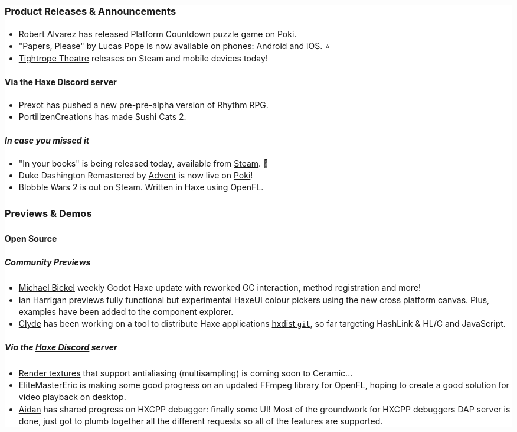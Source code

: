 ### Product Releases & Announcements

- [Robert Alvarez](https://twitter.com/Rob1221dev/status/1555184908854763523) has released [Platform Countdown](https://poki.com/en/g/platform-countdown) puzzle game on Poki.
- "Papers, Please" by [Lucas Pope](https://twitter.com/dukope/status/1555585056449916929) is now available on phones: [Android](https://play.google.com/store/apps/details?id=com.llc3909.papersplease) and [iOS](https://apps.apple.com/us/app/papers-please/id935216956?ls=1). :star:
- [Tightrope Theatre](https://twitter.com/AdventIslands/status/1557285432643264515) releases on Steam and mobile devices today!

#### Via the [Haxe Discord] server
- [Prexot](https://discord.com/channels/162395145352904705/162664383082790912/1006720264626782278) has pushed a new pre-pre-alpha version of [Rhythm RPG](https://www.newgrounds.com/projects/games/1895598/preview/filetype/2).
- [PortilizenCreations](https://discord.com/channels/162395145352904705/162664383082790912/1007194268735115314) has made [Sushi Cats 2](https://portilizengame.itch.io/sushi-cats-fanmade-sequel).

#### _In case you missed it_

- "In your books" is being released today, available from [Steam](https://store.steampowered.com/app/1681310/In_Your_Books/). :clap:
- Duke Dashington Remastered by [Advent](https://twitter.com/AdventIslands/status/1554428476303843329) is now live on [Poki](https://poki.com/en/g/duke-dashington-remastered)!
- [Blobble Wars 2](https://store.steampowered.com/app/2067200/Blobble_Wars_2/) is out on Steam. Written in Haxe using OpenFL.

### Previews & Demos

#### Open Source

##### Community Previews

- [Michael Bickel](https://twitter.com/dazKind/status/1556423012571922434) weekly Godot Haxe update with reworked GC interaction, method registration and more!
- [Ian Harrigan](https://twitter.com/IanHarrigan1982/status/1555462810435555328) previews fully functional but experimental HaxeUI colour pickers using the new cross platform canvas. Plus, [examples](https://twitter.com/IanHarrigan1982/status/1555483666998067201) have been added to the component explorer.
- [Clyde](https://twitter.com/clydegamedev/status/1556567756094316545) has been working on a tool to distribute Haxe applications [hxdist `git`](https://github.com/csclyde/hxdist), so far targeting HashLink & HL/C and JavaScript.

##### Via the [Haxe Discord] server
- [Render textures](https://discord.com/channels/162395145352904705/853414608747364352/1004711145166360687) that support antialiasing (multisampling) is coming soon to Ceramic...
- EliteMasterEric is making some good [progress on an updated FFmpeg library](https://discord.com/channels/162395145352904705/162664383082790912/1004897872099147816) for OpenFL, hoping to create a good solution for video playback on desktop.
- [Aidan](https://discord.com/channels/162395145352904705/162664383082790912/1007027613266616341) has shared progress on HXCPP debugger: finally some UI! Most of the groundwork for HXCPP debuggers DAP server is done, just got to plumb together all the different requests so all of the features are supported.


[_template]: ../templates/roundup.html
[date]: / "2022-08-11 10:10:00"
[modified]: / "2022-08-11 10:58:00"
[published]: / "2022-08-11 12:00:00"
[description]: / "The latest news covering the Haxe community, featuring upcoming talks, the latest HaxeLib releases, game previews and lots more!"
[contributor]: https://twitter.com/teormech "Alexander Hohlov"
[contributor]: https://github.com/anissen "Anders Nissen"
[benchmarks]: https://benchs.haxe.org/
[nightly build]: http://build.haxe.org
[creating a proposal]: https://github.com/HaxeFoundation/haxe-evolution
[last week]: https://github.com/search?q=closed:2022-08-04..2022-08-11+org:haxefoundation+is:closed
[last week newurl]: https://github.com/search?q=updated:%3E2022-08-04+org:haxefoundation
[latest github]: https://github.com/search?o=desc&q=created:%22%3E+2022-08-04%22+language:Haxe&s=updated&type=Repositories
[Haxe Discord]: https://discordapp.com/invite/0uEuWH3spjck73Lo
[Armory Discord]: https://discord.com/invite/7jDud8R3dE
[OpenFL Discord]: https://discordapp.com/invite/tDgq8EE
[FeathersUI Discord]: https://discord.com/invite/SnJBC53
[Deepnight Discord]: https://discord.gg/xRMdA4er